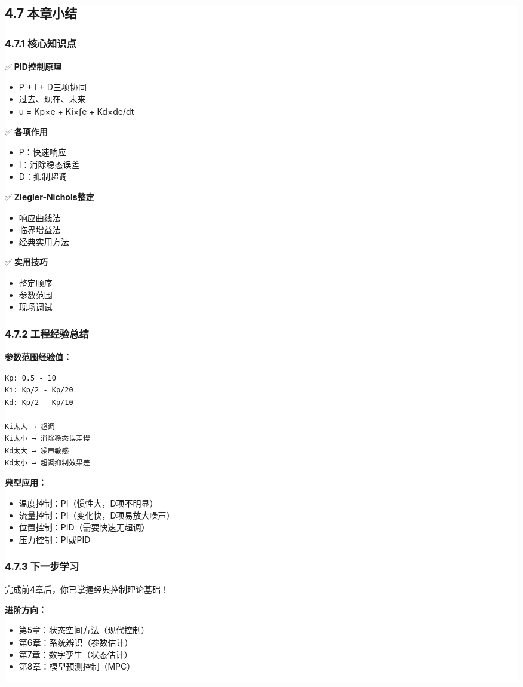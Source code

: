
## 4.7 本章小结

### 4.7.1 核心知识点

✅ **PID控制原理**
- P + I + D三项协同
- 过去、现在、未来
- u = Kp×e + Ki×∫e + Kd×de/dt

✅ **各项作用**
- P：快速响应
- I：消除稳态误差
- D：抑制超调

✅ **Ziegler-Nichols整定**
- 响应曲线法
- 临界增益法
- 经典实用方法

✅ **实用技巧**
- 整定顺序
- 参数范围
- 现场调试

### 4.7.2 工程经验总结

**参数范围经验值：**
```
Kp: 0.5 - 10
Ki: Kp/2 - Kp/20
Kd: Kp/2 - Kp/10

Ki太大 → 超调
Ki太小 → 消除稳态误差慢
Kd太大 → 噪声敏感
Kd太小 → 超调抑制效果差
```

**典型应用：**
- 温度控制：PI（惯性大，D项不明显）
- 流量控制：PI（变化快，D项易放大噪声）
- 位置控制：PID（需要快速无超调）
- 压力控制：PI或PID

### 4.7.3 下一步学习

完成前4章后，你已掌握经典控制理论基础！

**进阶方向：**
- 第5章：状态空间方法（现代控制）
- 第6章：系统辨识（参数估计）
- 第7章：数字孪生（状态估计）
- 第8章：模型预测控制（MPC）

---